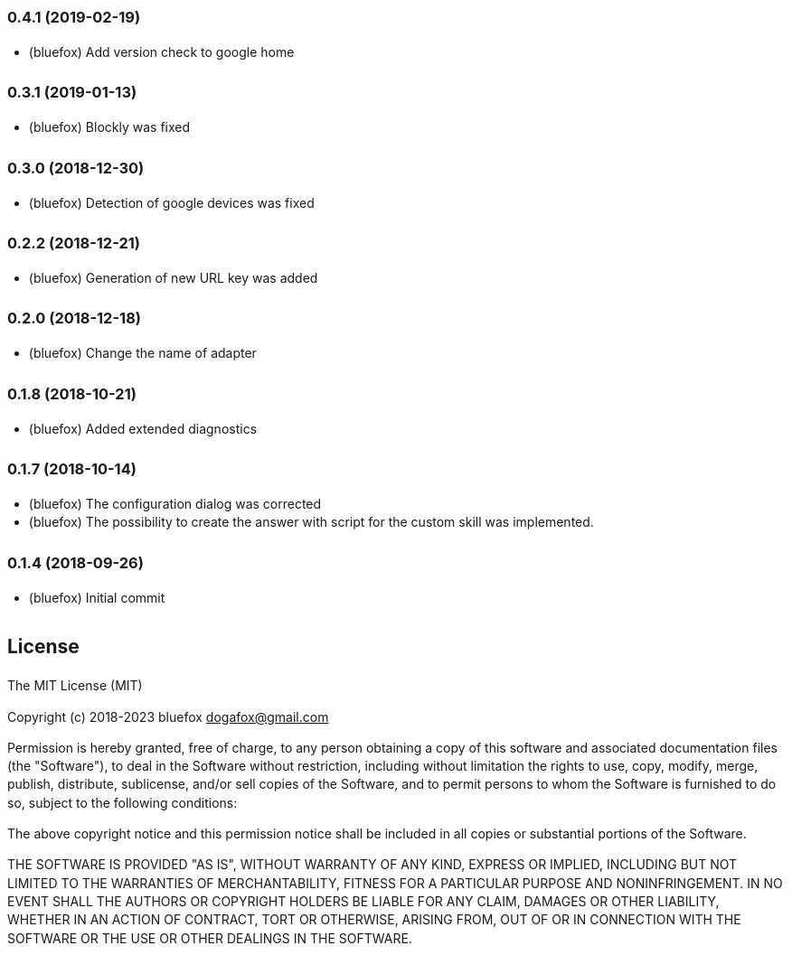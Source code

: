 ### 0.4.1 (2019-02-19)
* (bluefox) Add version check to google home

### 0.3.1 (2019-01-13)
* (bluefox) Blockly was fixed

### 0.3.0 (2018-12-30)
* (bluefox) Detection of google devices was fixed

### 0.2.2 (2018-12-21)
* (bluefox) Generation of new URL key was added

### 0.2.0 (2018-12-18)
* (bluefox) Change the name of adapter

### 0.1.8 (2018-10-21)
* (bluefox) Added extended diagnostics

### 0.1.7 (2018-10-14)
* (bluefox) The configuration dialog was corrected
* (bluefox) The possibility to create the answer with script for the custom skill was implemented.

### 0.1.4 (2018-09-26)
* (bluefox) Initial commit

## License
The MIT License (MIT)

Copyright (c) 2018-2023 bluefox <dogafox@gmail.com>

Permission is hereby granted, free of charge, to any person obtaining a copy
of this software and associated documentation files (the "Software"), to deal
in the Software without restriction, including without limitation the rights
to use, copy, modify, merge, publish, distribute, sublicense, and/or sell
copies of the Software, and to permit persons to whom the Software is
furnished to do so, subject to the following conditions:

The above copyright notice and this permission notice shall be included in all
copies or substantial portions of the Software.

THE SOFTWARE IS PROVIDED "AS IS", WITHOUT WARRANTY OF ANY KIND, EXPRESS OR
IMPLIED, INCLUDING BUT NOT LIMITED TO THE WARRANTIES OF MERCHANTABILITY,
FITNESS FOR A PARTICULAR PURPOSE AND NONINFRINGEMENT. IN NO EVENT SHALL THE
AUTHORS OR COPYRIGHT HOLDERS BE LIABLE FOR ANY CLAIM, DAMAGES OR OTHER
LIABILITY, WHETHER IN AN ACTION OF CONTRACT, TORT OR OTHERWISE, ARISING FROM,
OUT OF OR IN CONNECTION WITH THE SOFTWARE OR THE USE OR OTHER DEALINGS IN THE
SOFTWARE.